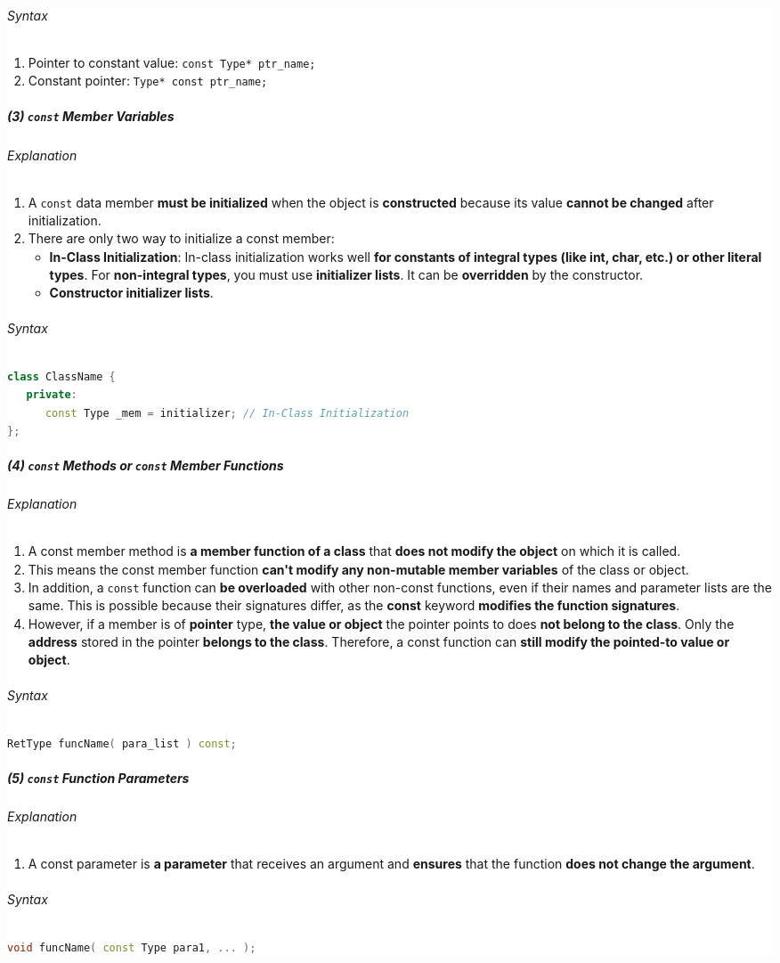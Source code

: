 ###### Syntax

1. Pointer to constant value: `const Type* ptr_name;`
2. Constant pointer: `Type* const ptr_name;`

##### (3) `const` Member Variables

###### Explanation

1. A `const` data member **must be initialized** when the object is **constructed** because its
   value **cannot be changed** after initialization.
2. There are only two way to initialize a const member:
   - **In-Class Initialization**: In-class initialization works well **for constants of integral
     types (like int, char, etc.) or other literal types**. For **non-integral types**, you must use
     **initializer lists**. It can be **overridden** by the constructor.
   - **Constructor initializer lists**.

###### Syntax

```CPP
class ClassName {
   private:
      const Type _mem = initializer; // In-Class Initialization
};
```

##### (4) `const` Methods or `const` Member Functions

###### Explanation

1. A const member method is **a member function of a class** that **does not modify the object** on
   which it is called.
2. This means the const member function **can't modify any non-mutable member variables** of the
   class or object.
3. In addition, a `const` function can **be overloaded** with other non-const functions, even if
   their names and parameter lists are the same. This is possible because their signatures differ,
   as the **const** keyword **modifies the function signatures**.
4. However, if a member is of **pointer** type, **the value or object** the pointer points to does
   **not belong to the class**. Only the **address** stored in the pointer **belongs to the class**.
   Therefore, a const function can **still modify the pointed-to value or object**.

###### Syntax

```CPP
RetType funcName( para_list ) const;
```

##### (5) `const` Function Parameters

###### Explanation

1. A const parameter is **a parameter** that receives an argument and **ensures** that the function
   **does not change the argument**.

###### Syntax

```CPP
void funcName( const Type para1, ... );
```
